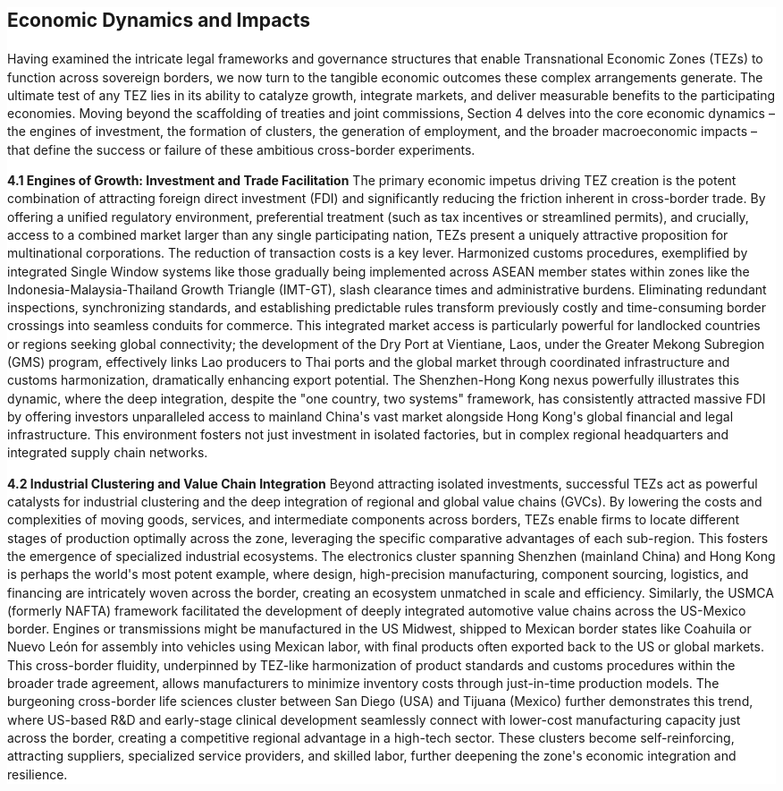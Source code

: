 ## Economic Dynamics and Impacts

Having examined the intricate legal frameworks and governance structures that enable Transnational Economic Zones (TEZs) to function across sovereign borders, we now turn to the tangible economic outcomes these complex arrangements generate. The ultimate test of any TEZ lies in its ability to catalyze growth, integrate markets, and deliver measurable benefits to the participating economies. Moving beyond the scaffolding of treaties and joint commissions, Section 4 delves into the core economic dynamics – the engines of investment, the formation of clusters, the generation of employment, and the broader macroeconomic impacts – that define the success or failure of these ambitious cross-border experiments.

**4.1 Engines of Growth: Investment and Trade Facilitation**
The primary economic impetus driving TEZ creation is the potent combination of attracting foreign direct investment (FDI) and significantly reducing the friction inherent in cross-border trade. By offering a unified regulatory environment, preferential treatment (such as tax incentives or streamlined permits), and crucially, access to a combined market larger than any single participating nation, TEZs present a uniquely attractive proposition for multinational corporations. The reduction of transaction costs is a key lever. Harmonized customs procedures, exemplified by integrated Single Window systems like those gradually being implemented across ASEAN member states within zones like the Indonesia-Malaysia-Thailand Growth Triangle (IMT-GT), slash clearance times and administrative burdens. Eliminating redundant inspections, synchronizing standards, and establishing predictable rules transform previously costly and time-consuming border crossings into seamless conduits for commerce. This integrated market access is particularly powerful for landlocked countries or regions seeking global connectivity; the development of the Dry Port at Vientiane, Laos, under the Greater Mekong Subregion (GMS) program, effectively links Lao producers to Thai ports and the global market through coordinated infrastructure and customs harmonization, dramatically enhancing export potential. The Shenzhen-Hong Kong nexus powerfully illustrates this dynamic, where the deep integration, despite the "one country, two systems" framework, has consistently attracted massive FDI by offering investors unparalleled access to mainland China's vast market alongside Hong Kong's global financial and legal infrastructure. This environment fosters not just investment in isolated factories, but in complex regional headquarters and integrated supply chain networks.

**4.2 Industrial Clustering and Value Chain Integration**
Beyond attracting isolated investments, successful TEZs act as powerful catalysts for industrial clustering and the deep integration of regional and global value chains (GVCs). By lowering the costs and complexities of moving goods, services, and intermediate components across borders, TEZs enable firms to locate different stages of production optimally across the zone, leveraging the specific comparative advantages of each sub-region. This fosters the emergence of specialized industrial ecosystems. The electronics cluster spanning Shenzhen (mainland China) and Hong Kong is perhaps the world's most potent example, where design, high-precision manufacturing, component sourcing, logistics, and financing are intricately woven across the border, creating an ecosystem unmatched in scale and efficiency. Similarly, the USMCA (formerly NAFTA) framework facilitated the development of deeply integrated automotive value chains across the US-Mexico border. Engines or transmissions might be manufactured in the US Midwest, shipped to Mexican border states like Coahuila or Nuevo León for assembly into vehicles using Mexican labor, with final products often exported back to the US or global markets. This cross-border fluidity, underpinned by TEZ-like harmonization of product standards and customs procedures within the broader trade agreement, allows manufacturers to minimize inventory costs through just-in-time production models. The burgeoning cross-border life sciences cluster between San Diego (USA) and Tijuana (Mexico) further demonstrates this trend, where US-based R&D and early-stage clinical development seamlessly connect with lower-cost manufacturing capacity just across the border, creating a competitive regional advantage in a high-tech sector. These clusters become self-reinforcing, attracting suppliers, specialized service providers, and skilled labor, further deepening the zone's economic integration and resilience.
